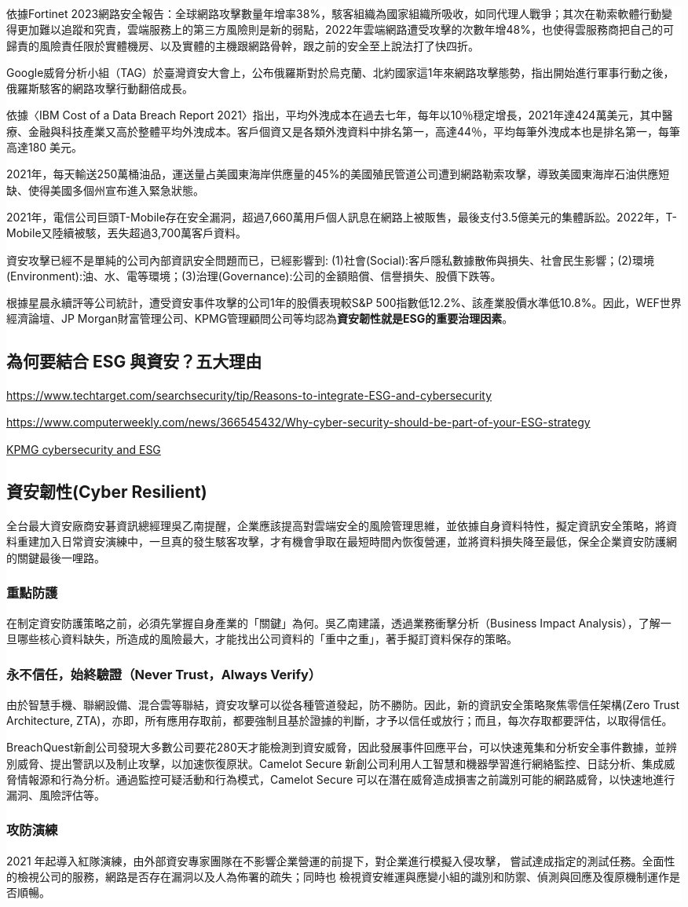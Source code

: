 依據Fortinet 2023網路安全報告：全球網路攻擊數量年增率38%，駭客組織為國家組織所吸收，如同代理人戰爭；其次在勒索軟體行動變得更加難以追蹤和究責，雲端服務上的第三方風險則是新的弱點，2022年雲端網路遭受攻擊的次數年增48%，也使得雲服務商把自己的可歸責的風險責任限於實體機房、以及實體的主機跟網路骨幹，跟之前的安全至上說法打了快四折。

Google威脅分析小組（TAG）於臺灣資安大會上，公布俄羅斯對於烏克蘭、北約國家這1年來網路攻擊態勢，指出開始進行軍事行動之後，俄羅斯駭客的網路攻擊行動翻倍成長。



依據〈IBM Cost of a Data Breach Report 2021〉指出，平均外洩成本在過去七年，每年以10％穏定增長，2021年達424萬美元，其中醫療、金融與科技產業又高於整體平均外洩成本。客戶個資又是各類外洩資料中排名第一，高達44％，平均每筆外洩成本也是排名第一，每筆高達180 美元。




2021年，每天輸送250萬桶油品，運送量占美國東海岸供應量的45%的美國殖民管道公司遭到網路勒索攻擊，導致美國東海岸石油供應短缺、使得美國多個州宣布進入緊急狀態。

2021年，電信公司巨頭T-Mobile存在安全漏洞，超過7,660萬用戶個人訊息在網路上被販售，最後支付3.5億美元的集體訴訟。2022年，T-Mobile又陸續被駭，丟失超過3,700萬客戶資料。

資安攻擊已經不是單純的公司內部資訊安全問題而已，已經影響到: (1)社會(Social):客戶隱私數據散佈與損失、社會民生影響；(2)環境(Environment):油、水、電等環境；(3)治理(Governance):公司的金額賠償、信譽損失、股價下跌等。

根據星晨永續評等公司統計，遭受資安事件攻擊的公司1年的股價表現較S&P 500指數低12.2%、該產業股價水準低10.8%。因此，WEF世界經濟論壇、JP Morgan財富管理公司、KPMG管理顧問公司等均認為**資安韌性就是ESG的重要治理因素**。

## 為何要結合 ESG 與資安？五大理由

https://www.techtarget.com/searchsecurity/tip/Reasons-to-integrate-ESG-and-cybersecurity

https://www.computerweekly.com/news/366545432/Why-cyber-security-should-be-part-of-your-ESG-strategy

[KPMG cybersecurity and ESG](../cyber-security-dont-report-esg.pdf)

## 資安韌性(Cyber Resilient)

全台最大資安廠商安碁資訊總經理吳乙南提醒，企業應該提高對雲端安全的風險管理思維，並依據自身資料特性，擬定資訊安全策略，將資料重建加入日常資安演練中，一旦真的發生駭客攻擊，才有機會爭取在最短時間內恢復營運，並將資料損失降至最低，保全企業資安防護網的關鍵最後一哩路。


### 重點防護

在制定資安防護策略之前，必須先掌握自身產業的「關鍵」為何。吳乙南建議，透過業務衝擊分析（Business Impact Analysis），了解一旦哪些核心資料缺失，所造成的風險最大，才能找出公司資料的「重中之重」，著手擬訂資料保存的策略。

### 永不信任，始終驗證（Never Trust，Always Verify）

由於智慧手機、聯網設備、混合雲等聯結，資安攻擊可以從各種管道發起，防不勝防。因此，新的資訊安全策略聚焦零信任架構(Zero Trust Architecture, ZTA)，亦即，所有應用存取前，都要強制且基於證據的判斷，才予以信任或放行；而且，每次存取都要評估，以取得信任。

BreachQuest新創公司發現大多數公司要花280天才能檢測到資安威脅，因此發展事件回應平台，可以快速蒐集和分析安全事件數據，並辨別威脅、提出警訊以及制止攻擊，以加速恢復原狀。Camelot Secure 新創公司利用人工智慧和機器學習進行網絡監控、日誌分析、集成威脅情報源和行為分析。通過監控可疑活動和行為模式，Camelot Secure 可以在潛在威脅造成損害之前識別可能的網路威脅，以快速地進行漏洞、風險評估等。


### 攻防演練

2021 年起導入紅隊演練，由外部資安專家團隊在不影響企業營運的前提下，對企業進行模擬入侵攻擊， 嘗試達成指定的測試任務。全面性的檢視公司的服務，網路是否存在漏洞以及人為佈署的疏失；同時也 檢視資安維運與應變小組的識別和防禦、偵測與回應及復原機制運作是否順暢。
